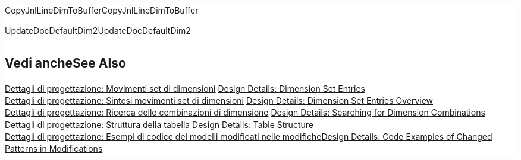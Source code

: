  <span data-ttu-id="1dda8-205">CopyJnlLineDimToBuffer</span><span class="sxs-lookup"><span data-stu-id="1dda8-205">CopyJnlLineDimToBuffer</span></span>  

 <span data-ttu-id="1dda8-206">UpdateDocDefaultDim2</span><span class="sxs-lookup"><span data-stu-id="1dda8-206">UpdateDocDefaultDim2</span></span>  

## <a name="see-also"></a><span data-ttu-id="1dda8-207">Vedi anche</span><span class="sxs-lookup"><span data-stu-id="1dda8-207">See Also</span></span>
 <span data-ttu-id="1dda8-208">[Dettagli di progettazione: Movimenti set di dimensioni](design-details-dimension-set-entries.md) </span><span class="sxs-lookup"><span data-stu-id="1dda8-208">[Design Details: Dimension Set Entries](design-details-dimension-set-entries.md) </span></span>  
 <span data-ttu-id="1dda8-209">[Dettagli di progettazione: Sintesi movimenti set di dimensioni](design-details-dimension-set-entries-overview.md) </span><span class="sxs-lookup"><span data-stu-id="1dda8-209">[Design Details: Dimension Set Entries Overview](design-details-dimension-set-entries-overview.md) </span></span>  
 <span data-ttu-id="1dda8-210">[Dettagli di progettazione: Ricerca delle combinazioni di dimensione](design-details-searching-for-dimension-combinations.md) </span><span class="sxs-lookup"><span data-stu-id="1dda8-210">[Design Details: Searching for Dimension Combinations](design-details-searching-for-dimension-combinations.md) </span></span>  
 <span data-ttu-id="1dda8-211">[Dettagli di progettazione: Struttura della tabella](design-details-table-structure.md) </span><span class="sxs-lookup"><span data-stu-id="1dda8-211">[Design Details: Table Structure](design-details-table-structure.md) </span></span>  
 [<span data-ttu-id="1dda8-212">Dettagli di progettazione: Esempi di codice dei modelli modificati nelle modifiche</span><span class="sxs-lookup"><span data-stu-id="1dda8-212">Design Details: Code Examples of Changed Patterns in Modifications</span></span>](design-details-code-examples-of-changed-patterns-in-modifications.md)

